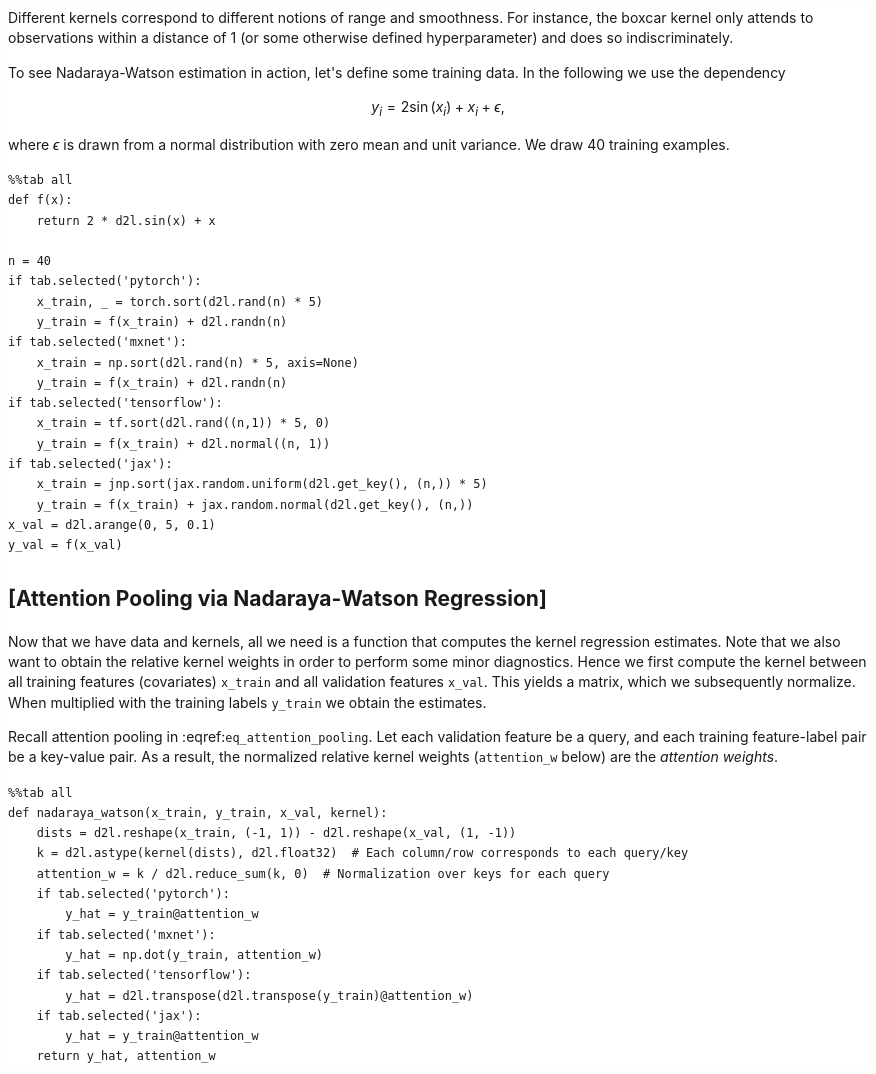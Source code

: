Different kernels correspond to different notions of range and smoothness. For instance, the boxcar kernel only attends to observations within a distance of $1$ (or some otherwise defined hyperparameter) and does so indiscriminately. 

To see Nadaraya-Watson estimation in action, let's define some training data. In the following we use the dependency

$$y_i = 2\sin(x_i) + x_i + \epsilon,$$

where $\epsilon$ is drawn from a normal distribution with zero mean and unit variance. We draw 40 training examples.

```{.python .input}
%%tab all
def f(x):
    return 2 * d2l.sin(x) + x

n = 40
if tab.selected('pytorch'):
    x_train, _ = torch.sort(d2l.rand(n) * 5)
    y_train = f(x_train) + d2l.randn(n)
if tab.selected('mxnet'):
    x_train = np.sort(d2l.rand(n) * 5, axis=None)
    y_train = f(x_train) + d2l.randn(n)
if tab.selected('tensorflow'):
    x_train = tf.sort(d2l.rand((n,1)) * 5, 0)
    y_train = f(x_train) + d2l.normal((n, 1))
if tab.selected('jax'):
    x_train = jnp.sort(jax.random.uniform(d2l.get_key(), (n,)) * 5)
    y_train = f(x_train) + jax.random.normal(d2l.get_key(), (n,))
x_val = d2l.arange(0, 5, 0.1)
y_val = f(x_val)
```

## [**Attention Pooling via Nadaraya-Watson Regression**]

Now that we have data and kernels, all we need is a function that computes the kernel regression estimates. Note that we also want to obtain the relative kernel weights in order to perform some minor diagnostics. Hence we first compute the kernel between all training features (covariates) `x_train` and all validation features `x_val`. This yields a matrix, which we subsequently normalize. When multiplied with the training labels `y_train` we obtain the estimates.

Recall attention pooling in :eqref:`eq_attention_pooling`. Let each validation feature be a query, and each training feature-label pair be a key-value pair. As a result, the  normalized relative kernel weights (`attention_w` below) are the *attention weights*.

```{.python .input}
%%tab all
def nadaraya_watson(x_train, y_train, x_val, kernel):
    dists = d2l.reshape(x_train, (-1, 1)) - d2l.reshape(x_val, (1, -1))
    k = d2l.astype(kernel(dists), d2l.float32)  # Each column/row corresponds to each query/key
    attention_w = k / d2l.reduce_sum(k, 0)  # Normalization over keys for each query
    if tab.selected('pytorch'):
        y_hat = y_train@attention_w
    if tab.selected('mxnet'):
        y_hat = np.dot(y_train, attention_w)
    if tab.selected('tensorflow'):
        y_hat = d2l.transpose(d2l.transpose(y_train)@attention_w)
    if tab.selected('jax'):
        y_hat = y_train@attention_w
    return y_hat, attention_w
```
